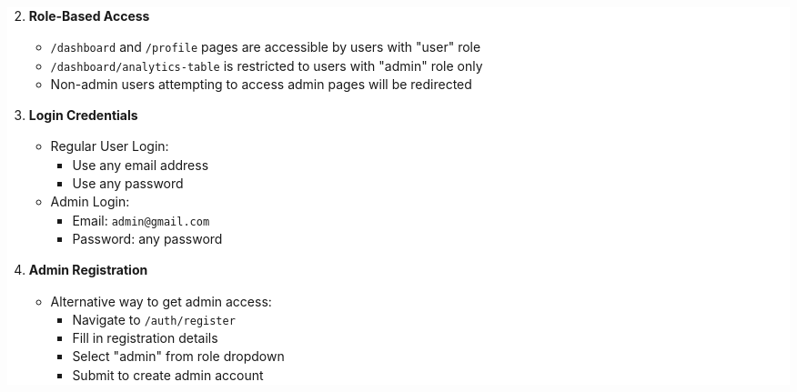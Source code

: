 2. **Role-Based Access**

   - `/dashboard` and `/profile` pages are accessible by users with "user" role
   - `/dashboard/analytics-table` is restricted to users with "admin" role only
   - Non-admin users attempting to access admin pages will be redirected

3. **Login Credentials**
   - Regular User Login:
     - Use any email address
     - Use any password
   - Admin Login:
     - Email: `admin@gmail.com`
     - Password: any password
4. **Admin Registration**
   - Alternative way to get admin access:
     - Navigate to `/auth/register`
     - Fill in registration details
     - Select "admin" from role dropdown
     - Submit to create admin account
